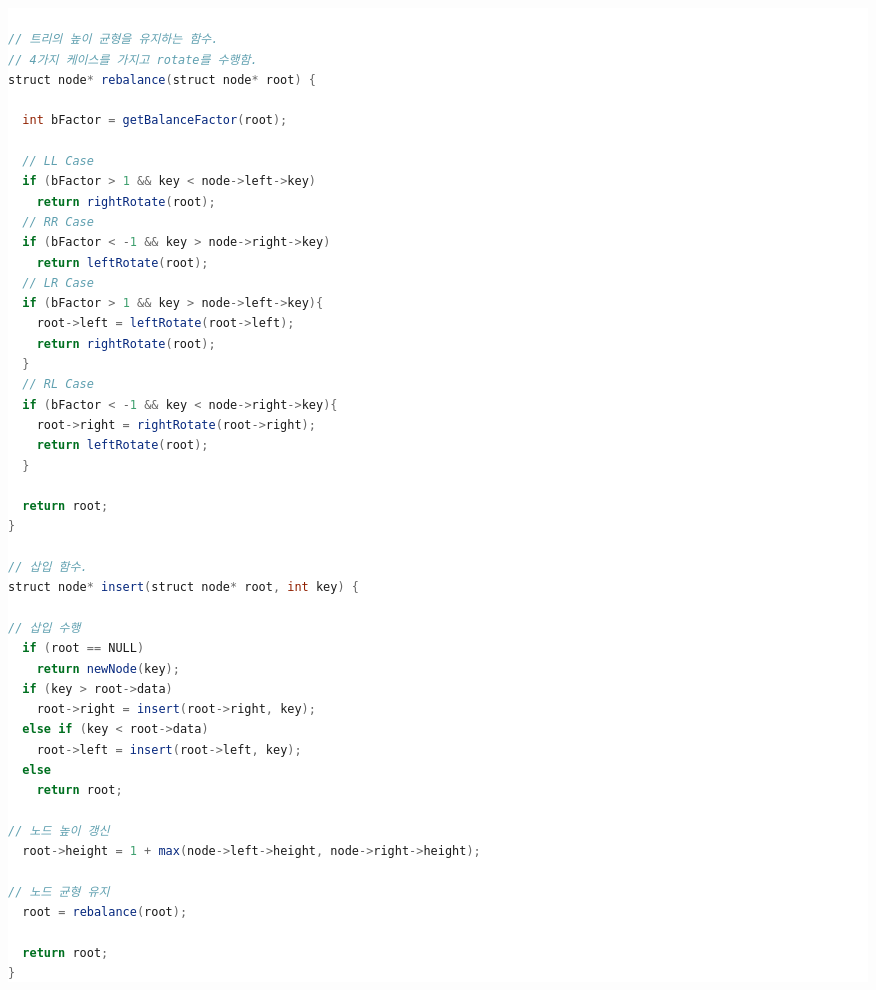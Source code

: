 ```java

// 트리의 높이 균형을 유지하는 함수.
// 4가지 케이스를 가지고 rotate를 수행함.
struct node* rebalance(struct node* root) {
  
  int bFactor = getBalanceFactor(root);
  
  // LL Case
  if (bFactor > 1 && key < node->left->key)
    return rightRotate(root);
  // RR Case
  if (bFactor < -1 && key > node->right->key)
    return leftRotate(root);
  // LR Case
  if (bFactor > 1 && key > node->left->key){
    root->left = leftRotate(root->left);
    return rightRotate(root);
  }
  // RL Case
  if (bFactor < -1 && key < node->right->key){
    root->right = rightRotate(root->right);
    return leftRotate(root);
  }

  return root;
}

// 삽입 함수.
struct node* insert(struct node* root, int key) {

// 삽입 수행
  if (root == NULL)
    return newNode(key);
  if (key > root->data)
    root->right = insert(root->right, key);
  else if (key < root->data)
    root->left = insert(root->left, key);
  else
    return root;

// 노드 높이 갱신
  root->height = 1 + max(node->left->height, node->right->height);

// 노드 균형 유지  
  root = rebalance(root);
  
  return root;
}
```